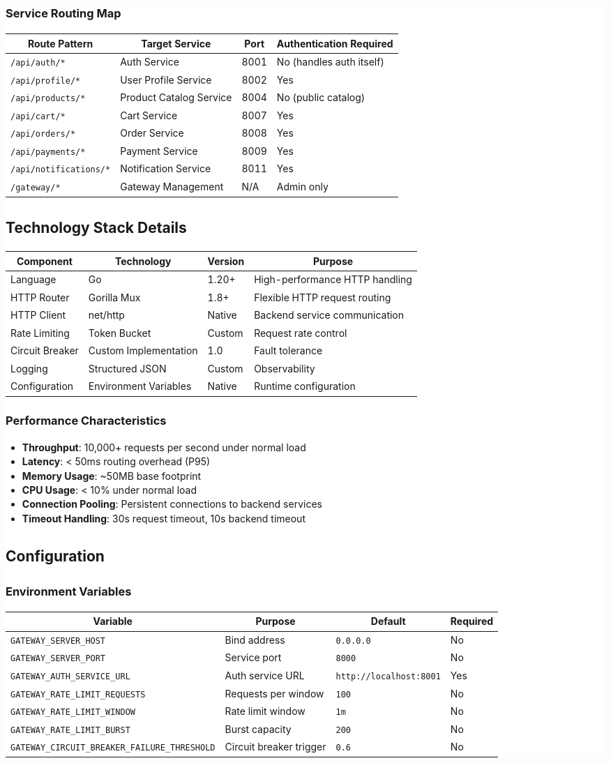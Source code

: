 ### Service Routing Map

| Route Pattern | Target Service | Port | Authentication Required |
|---------------|----------------|------|------------------------|
| `/api/auth/*` | Auth Service | 8001 | No (handles auth itself) |
| `/api/profile/*` | User Profile Service | 8002 | Yes |
| `/api/products/*` | Product Catalog Service | 8004 | No (public catalog) |
| `/api/cart/*` | Cart Service | 8007 | Yes |
| `/api/orders/*` | Order Service | 8008 | Yes |
| `/api/payments/*` | Payment Service | 8009 | Yes |
| `/api/notifications/*` | Notification Service | 8011 | Yes |
| `/gateway/*` | Gateway Management | N/A | Admin only |

## Technology Stack Details

| Component | Technology | Version | Purpose |
|-----------|------------|---------|---------|
| Language | Go | 1.20+ | High-performance HTTP handling |
| HTTP Router | Gorilla Mux | 1.8+ | Flexible HTTP request routing |
| HTTP Client | net/http | Native | Backend service communication |
| Rate Limiting | Token Bucket | Custom | Request rate control |
| Circuit Breaker | Custom Implementation | 1.0 | Fault tolerance |
| Logging | Structured JSON | Custom | Observability |
| Configuration | Environment Variables | Native | Runtime configuration |

### Performance Characteristics

- **Throughput**: 10,000+ requests per second under normal load
- **Latency**: < 50ms routing overhead (P95)
- **Memory Usage**: ~50MB base footprint
- **CPU Usage**: < 10% under normal load
- **Connection Pooling**: Persistent connections to backend services
- **Timeout Handling**: 30s request timeout, 10s backend timeout

## Configuration

### Environment Variables

| Variable | Purpose | Default | Required |
|----------|---------|---------|----------|
| `GATEWAY_SERVER_HOST` | Bind address | `0.0.0.0` | No |
| `GATEWAY_SERVER_PORT` | Service port | `8000` | No |
| `GATEWAY_AUTH_SERVICE_URL` | Auth service URL | `http://localhost:8001` | Yes |
| `GATEWAY_RATE_LIMIT_REQUESTS` | Requests per window | `100` | No |
| `GATEWAY_RATE_LIMIT_WINDOW` | Rate limit window | `1m` | No |
| `GATEWAY_RATE_LIMIT_BURST` | Burst capacity | `200` | No |
| `GATEWAY_CIRCUIT_BREAKER_FAILURE_THRESHOLD` | Circuit breaker trigger | `0.6` | No |